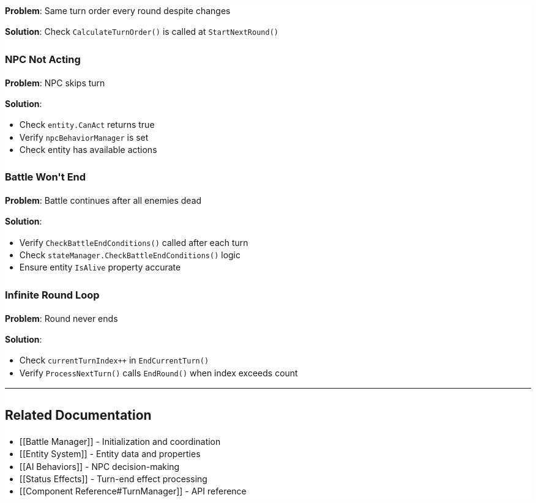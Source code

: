 **Problem**: Same turn order every round despite changes

**Solution**: Check `CalculateTurnOrder()` is called at `StartNextRound()`

### NPC Not Acting

**Problem**: NPC skips turn

**Solution**: 
- Check `entity.CanAct` returns true
- Verify `npcBehaviorManager` is set
- Check entity has available actions

### Battle Won't End

**Problem**: Battle continues after all enemies dead

**Solution**: 
- Verify `CheckBattleEndConditions()` called after each turn
- Check `stateManager.CheckBattleEndConditions()` logic
- Ensure entity `IsAlive` property accurate

### Infinite Round Loop

**Problem**: Round never ends

**Solution**: 
- Check `currentTurnIndex++` in `EndCurrentTurn()`
- Verify `ProcessNextTurn()` calls `EndRound()` when index exceeds count

---

## Related Documentation

- [[Battle Manager]] - Initialization and coordination
- [[Entity System]] - Entity data and properties
- [[AI Behaviors]] - NPC decision-making
- [[Status Effects]] - Turn-end effect processing
- [[Component Reference#TurnManager]] - API reference